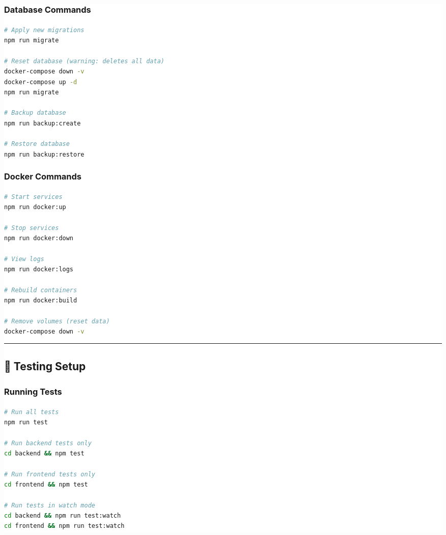 ### Database Commands

```bash
# Apply new migrations
npm run migrate

# Reset database (warning: deletes all data)
docker-compose down -v
docker-compose up -d
npm run migrate

# Backup database
npm run backup:create

# Restore database
npm run backup:restore
```

### Docker Commands

```bash
# Start services
npm run docker:up

# Stop services
npm run docker:down

# View logs
npm run docker:logs

# Rebuild containers
npm run docker:build

# Remove volumes (reset data)
docker-compose down -v
```

---

## 🧪 Testing Setup

### Running Tests

```bash
# Run all tests
npm run test

# Run backend tests only
cd backend && npm test

# Run frontend tests only
cd frontend && npm test

# Run tests in watch mode
cd backend && npm run test:watch
cd frontend && npm run test:watch
```
